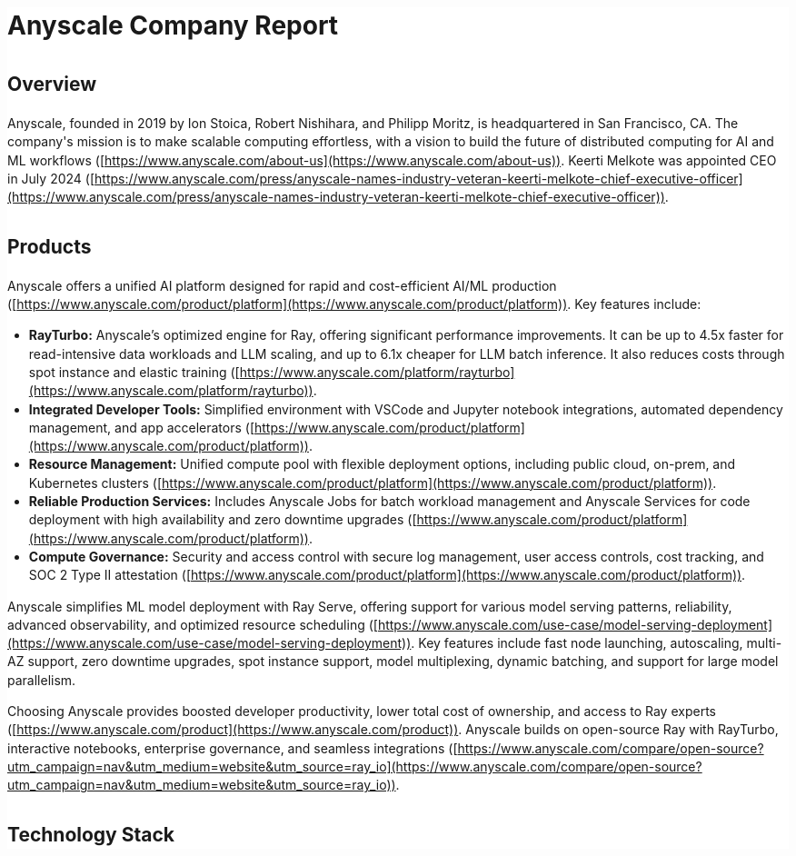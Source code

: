 # Anyscale Company Report

## Overview

Anyscale, founded in 2019 by Ion Stoica, Robert Nishihara, and Philipp Moritz, is headquartered in San Francisco, CA. The company's mission is to make scalable computing effortless, with a vision to build the future of distributed computing for AI and ML workflows ([https://www.anyscale.com/about-us](https://www.anyscale.com/about-us)). Keerti Melkote was appointed CEO in July 2024 ([https://www.anyscale.com/press/anyscale-names-industry-veteran-keerti-melkote-chief-executive-officer](https://www.anyscale.com/press/anyscale-names-industry-veteran-keerti-melkote-chief-executive-officer)).

## Products

Anyscale offers a unified AI platform designed for rapid and cost-efficient AI/ML production ([https://www.anyscale.com/product/platform](https://www.anyscale.com/product/platform)). Key features include:

*   **RayTurbo:** Anyscale’s optimized engine for Ray, offering significant performance improvements. It can be up to 4.5x faster for read-intensive data workloads and LLM scaling, and up to 6.1x cheaper for LLM batch inference. It also reduces costs through spot instance and elastic training ([https://www.anyscale.com/platform/rayturbo](https://www.anyscale.com/platform/rayturbo)).
*   **Integrated Developer Tools:** Simplified environment with VSCode and Jupyter notebook integrations, automated dependency management, and app accelerators ([https://www.anyscale.com/product/platform](https://www.anyscale.com/product/platform)).
*   **Resource Management:** Unified compute pool with flexible deployment options, including public cloud, on-prem, and Kubernetes clusters ([https://www.anyscale.com/product/platform](https://www.anyscale.com/product/platform)).
*   **Reliable Production Services:** Includes Anyscale Jobs for batch workload management and Anyscale Services for code deployment with high availability and zero downtime upgrades ([https://www.anyscale.com/product/platform](https://www.anyscale.com/product/platform)).
*   **Compute Governance:** Security and access control with secure log management, user access controls, cost tracking, and SOC 2 Type II attestation ([https://www.anyscale.com/product/platform](https://www.anyscale.com/product/platform)).

Anyscale simplifies ML model deployment with Ray Serve, offering support for various model serving patterns, reliability, advanced observability, and optimized resource scheduling ([https://www.anyscale.com/use-case/model-serving-deployment](https://www.anyscale.com/use-case/model-serving-deployment)). Key features include fast node launching, autoscaling, multi-AZ support, zero downtime upgrades, spot instance support, model multiplexing, dynamic batching, and support for large model parallelism.

Choosing Anyscale provides boosted developer productivity, lower total cost of ownership, and access to Ray experts ([https://www.anyscale.com/product](https://www.anyscale.com/product)). Anyscale builds on open-source Ray with RayTurbo, interactive notebooks, enterprise governance, and seamless integrations ([https://www.anyscale.com/compare/open-source?utm_campaign=nav&utm_medium=website&utm_source=ray_io](https://www.anyscale.com/compare/open-source?utm_campaign=nav&utm_medium=website&utm_source=ray_io)).

## Technology Stack
